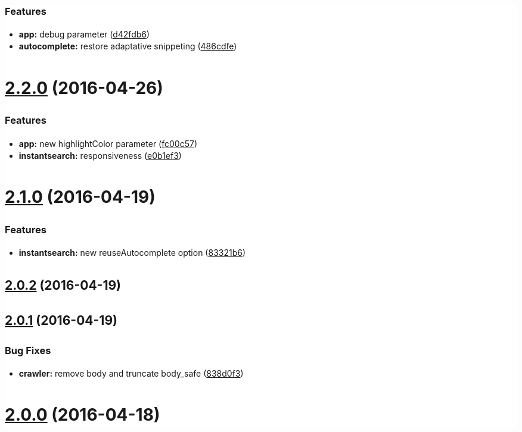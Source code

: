 ### Features

* **app:** debug parameter ([d42fdb6](https://github.com/algolia/algoliasearch-zendesk/commit/d42fdb6))
* **autocomplete:** restore adaptative snippeting ([486cdfe](https://github.com/algolia/algoliasearch-zendesk/commit/486cdfe))



<a name="2.2.0"></a>
# [2.2.0](https://github.com/algolia/algoliasearch-zendesk/compare/v2.1.0...v2.2.0) (2016-04-26)


### Features

* **app:** new highlightColor parameter ([fc00c57](https://github.com/algolia/algoliasearch-zendesk/commit/fc00c57))
* **instantsearch:** responsiveness ([e0b1ef3](https://github.com/algolia/algoliasearch-zendesk/commit/e0b1ef3))



<a name="2.1.0"></a>
# [2.1.0](https://github.com/algolia/algoliasearch-zendesk/compare/v2.0.2...v2.1.0) (2016-04-19)


### Features

* **instantsearch:** new reuseAutocomplete option ([83321b6](https://github.com/algolia/algoliasearch-zendesk/commit/83321b6))



<a name="2.0.2"></a>
## [2.0.2](https://github.com/algolia/algoliasearch-zendesk/compare/v2.0.1...v2.0.2) (2016-04-19)




<a name="2.0.1"></a>
## [2.0.1](https://github.com/algolia/algoliasearch-zendesk/compare/v2.0.0...v2.0.1) (2016-04-19)


### Bug Fixes

* **crawler:** remove body and truncate body_safe ([838d0f3](https://github.com/algolia/algoliasearch-zendesk/commit/838d0f3))



<a name="2.0.0"></a>
# [2.0.0](https://github.com/algolia/algoliasearch-zendesk/compare/v1.7.3...v2.0.0) (2016-04-18)

